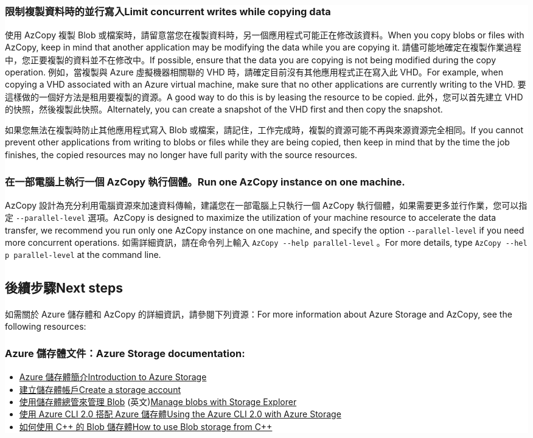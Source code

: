 ### <a name="limit-concurrent-writes-while-copying-data"></a><span data-ttu-id="a322b-263">限制複製資料時的並行寫入</span><span class="sxs-lookup"><span data-stu-id="a322b-263">Limit concurrent writes while copying data</span></span>
<span data-ttu-id="a322b-264">使用 AzCopy 複製 Blob 或檔案時，請留意當您在複製資料時，另一個應用程式可能正在修改該資料。</span><span class="sxs-lookup"><span data-stu-id="a322b-264">When you copy blobs or files with AzCopy, keep in mind that another application may be modifying the data while you are copying it.</span></span> <span data-ttu-id="a322b-265">請儘可能地確定在複製作業過程中，您正要複製的資料並不在修改中。</span><span class="sxs-lookup"><span data-stu-id="a322b-265">If possible, ensure that the data you are copying is not being modified during the copy operation.</span></span> <span data-ttu-id="a322b-266">例如，當複製與 Azure 虛擬機器相關聯的 VHD 時，請確定目前沒有其他應用程式正在寫入此 VHD。</span><span class="sxs-lookup"><span data-stu-id="a322b-266">For example, when copying a VHD associated with an Azure virtual machine, make sure that no other applications are currently writing to the VHD.</span></span> <span data-ttu-id="a322b-267">要這樣做的一個好方法是租用要複製的資源。</span><span class="sxs-lookup"><span data-stu-id="a322b-267">A good way to do this is by leasing the resource to be copied.</span></span> <span data-ttu-id="a322b-268">此外，您可以首先建立 VHD 的快照，然後複製此快照。</span><span class="sxs-lookup"><span data-stu-id="a322b-268">Alternately, you can create a snapshot of the VHD first and then copy the snapshot.</span></span>

<span data-ttu-id="a322b-269">如果您無法在複製時防止其他應用程式寫入 Blob 或檔案，請記住，工作完成時，複製的資源可能不再與來源資源完全相同。</span><span class="sxs-lookup"><span data-stu-id="a322b-269">If you cannot prevent other applications from writing to blobs or files while they are being copied, then keep in mind that by the time the job finishes, the copied resources may no longer have full parity with the source resources.</span></span>

### <a name="run-one-azcopy-instance-on-one-machine"></a><span data-ttu-id="a322b-270">在一部電腦上執行一個 AzCopy 執行個體。</span><span class="sxs-lookup"><span data-stu-id="a322b-270">Run one AzCopy instance on one machine.</span></span>
<span data-ttu-id="a322b-271">AzCopy 設計為充分利用電腦資源來加速資料傳輸，建議您在一部電腦上只執行一個 AzCopy 執行個體，如果需要更多並行作業，您可以指定 `--parallel-level` 選項。</span><span class="sxs-lookup"><span data-stu-id="a322b-271">AzCopy is designed to maximize the utilization of your machine resource to accelerate the data transfer, we recommend you run only one AzCopy instance on one machine, and specify the option `--parallel-level` if you need more concurrent operations.</span></span> <span data-ttu-id="a322b-272">如需詳細資訊，請在命令列上輸入 `AzCopy --help parallel-level` 。</span><span class="sxs-lookup"><span data-stu-id="a322b-272">For more details, type `AzCopy --help parallel-level` at the command line.</span></span>

## <a name="next-steps"></a><span data-ttu-id="a322b-273">後續步驟</span><span class="sxs-lookup"><span data-stu-id="a322b-273">Next steps</span></span>
<span data-ttu-id="a322b-274">如需關於 Azure 儲存體和 AzCopy 的詳細資訊，請參閱下列資源：</span><span class="sxs-lookup"><span data-stu-id="a322b-274">For more information about Azure Storage and AzCopy, see the following resources:</span></span>

### <a name="azure-storage-documentation"></a><span data-ttu-id="a322b-275">Azure 儲存體文件：</span><span class="sxs-lookup"><span data-stu-id="a322b-275">Azure Storage documentation:</span></span>
* [<span data-ttu-id="a322b-276">Azure 儲存體簡介</span><span class="sxs-lookup"><span data-stu-id="a322b-276">Introduction to Azure Storage</span></span>](storage-introduction.md)
* [<span data-ttu-id="a322b-277">建立儲存體帳戶</span><span class="sxs-lookup"><span data-stu-id="a322b-277">Create a storage account</span></span>](storage-create-storage-account.md)
* <span data-ttu-id="a322b-278">[使用儲存體總管來管理 Blob](https://docs.microsoft.com/en-us/azure/vs-azure-tools-storage-explorer-blobs) \(英文\)</span><span class="sxs-lookup"><span data-stu-id="a322b-278">[Manage blobs with Storage Explorer](https://docs.microsoft.com/en-us/azure/vs-azure-tools-storage-explorer-blobs)</span></span>
* [<span data-ttu-id="a322b-279">使用 Azure CLI 2.0 搭配 Azure 儲存體</span><span class="sxs-lookup"><span data-stu-id="a322b-279">Using the Azure CLI 2.0 with Azure Storage</span></span>](storage-azure-cli.md)
* [<span data-ttu-id="a322b-280">如何使用 C++ 的 Blob 儲存體</span><span class="sxs-lookup"><span data-stu-id="a322b-280">How to use Blob storage from C++</span></span>](storage-c-plus-plus-how-to-use-blobs.md)